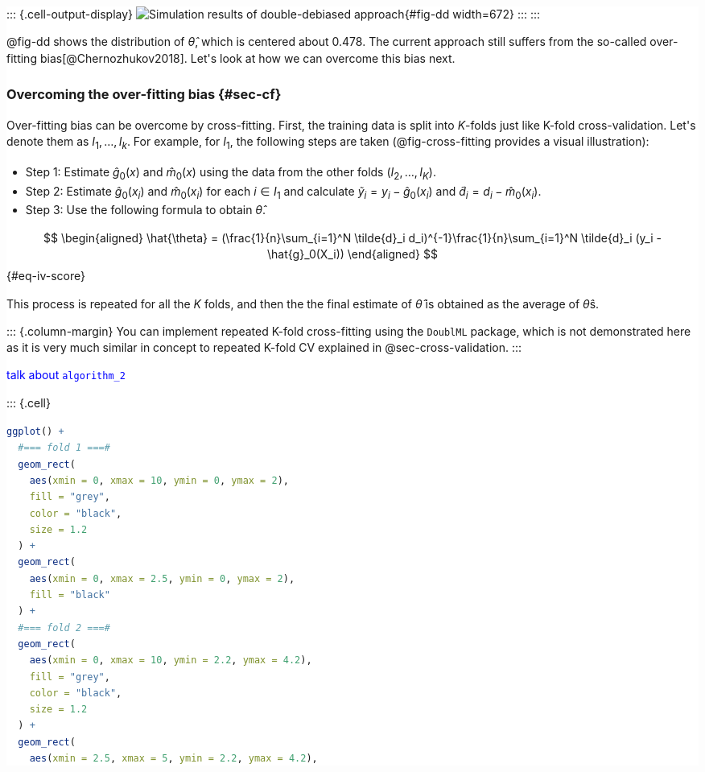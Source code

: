 ```{.r .cell-code  code-fold="true"}
```

::: {.cell-output-display}
![Simulation results of double-debiased approach](C01-dml_files/figure-html/fig-dd-1.png){#fig-dd width=672}
:::
:::


@fig-dd shows the distribution of $\hat{\theta}$, which is centered about $0.478$. The current approach still suffers from the so-called over-fitting bias[@Chernozhukov2018]. Let's look at how we can overcome this bias next.

### Overcoming the over-fitting bias {#sec-cf}

Over-fitting bias can be overcome by cross-fitting. First, the training data is split into $K$-folds just like K-fold cross-validation. Let's denote them as $I_1, \dots, I_k$. For example, for $I_1$, the following steps are taken (@fig-cross-fitting provides a visual illustration):

+ Step 1: Estimate $\hat{g}_0(x)$ and $\hat{m}_0(x)$ using the data from the other folds ($I_2, \dots, I_K$).
+ Step 2: Estimate $\hat{g}_0(x_i)$ and $\hat{m}_0(x_i)$ for each $i \in I_1$ and calculate $\tilde{y}_i = y_i - \hat{g}_0(x_i)$ and $\tilde{d}_i = d_i - \hat{m}_0(x_i)$.
+ Step 3: Use the following formula to obtain $\hat{\theta}$.


$$
\begin{aligned}
\hat{\theta} = (\frac{1}{n}\sum_{i=1}^N \tilde{d}_i d_i)^{-1}\frac{1}{n}\sum_{i=1}^N \tilde{d}_i (y_i - \hat{g}_0(X_i))
\end{aligned}
$$ {#eq-iv-score}


This process is repeated for all the $K$ folds, and then the the final estimate of $\hat{\theta}$ is obtained as the average of $\hat{\theta}$s.

::: {.column-margin}
You can implement repeated K-fold cross-fitting using the `DoublML` package, which is not demonstrated here as it is very much similar in concept to repeated K-fold CV explained in @sec-cross-validation.
:::

<span style="color:blue"> talk about `algorithm_2` </span>


::: {.cell}

```{.r .cell-code  code-fold="true"}
ggplot() +
  #=== fold 1 ===#
  geom_rect(
    aes(xmin = 0, xmax = 10, ymin = 0, ymax = 2),
    fill = "grey",
    color = "black",
    size = 1.2
  ) +
  geom_rect(
    aes(xmin = 0, xmax = 2.5, ymin = 0, ymax = 2),
    fill = "black"
  ) +
  #=== fold 2 ===#
  geom_rect(
    aes(xmin = 0, xmax = 10, ymin = 2.2, ymax = 4.2),
    fill = "grey",
    color = "black",
    size = 1.2
  ) +
  geom_rect(
    aes(xmin = 2.5, xmax = 5, ymin = 2.2, ymax = 4.2),
```